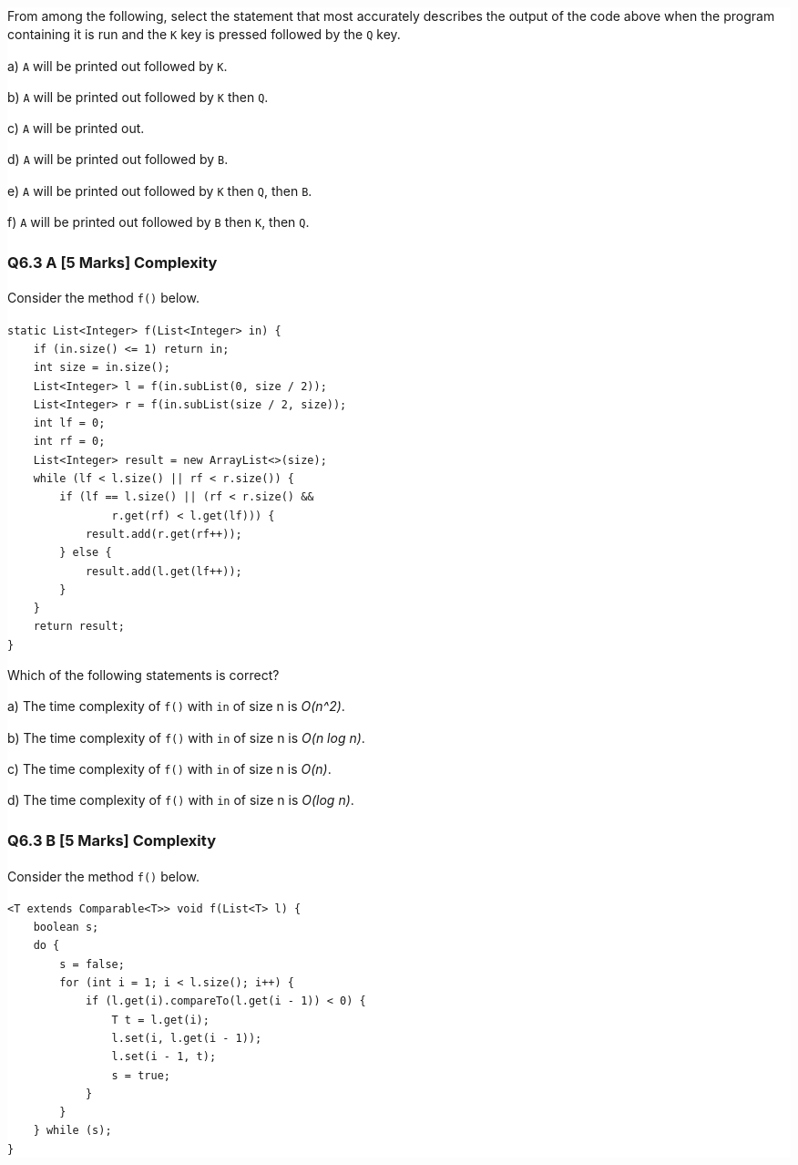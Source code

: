 From among the following, select the statement that most accurately describes the output of the code above when the program containing it is run and the `K` key is pressed followed by the `Q` key.

a) `A` will be printed out followed by `K`.

b) `A` will be printed out followed by `K` then `Q`.

c) `A` will be printed out.

d) `A` will be printed out followed by `B`.

e) `A` will be printed out followed by `K` then `Q`, then `B`.

f) `A` will be printed out followed by `B` then `K`, then `Q`.
                            

### Q6.3 A [5 Marks]  Complexity

Consider the method `f()` below.
````
static List<Integer> f(List<Integer> in) {
    if (in.size() <= 1) return in;
    int size = in.size();
    List<Integer> l = f(in.subList(0, size / 2));
    List<Integer> r = f(in.subList(size / 2, size));
    int lf = 0;
    int rf = 0;
    List<Integer> result = new ArrayList<>(size);
    while (lf < l.size() || rf < r.size()) {
        if (lf == l.size() || (rf < r.size() &&
                r.get(rf) < l.get(lf))) {
            result.add(r.get(rf++));
        } else {
            result.add(l.get(lf++));
        }
    }
    return result;
}
````

Which of the following statements is correct?

a) The time complexity of `f()` with `in` of size n is *O(n^2)*.

b) The time complexity of `f()` with `in` of size n is *O(n log n)*.

c) The time complexity of `f()` with `in` of size n is *O(n)*.

d) The time complexity of `f()` with `in` of size n is *O(log n)*.

### Q6.3 B [5 Marks]  Complexity

Consider the method `f()` below.
````
<T extends Comparable<T>> void f(List<T> l) {
    boolean s;
    do {
        s = false;
        for (int i = 1; i < l.size(); i++) {
            if (l.get(i).compareTo(l.get(i - 1)) < 0) {
                T t = l.get(i);
                l.set(i, l.get(i - 1));
                l.set(i - 1, t);
                s = true;
            }
        }
    } while (s);
}
````
